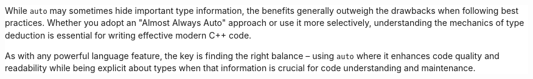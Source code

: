 While `auto` may sometimes hide important type information, the benefits generally outweigh the drawbacks when following best practices. Whether you adopt an "Almost Always Auto" approach or use it more selectively, understanding the mechanics of type deduction is essential for writing effective modern C++ code.

As with any powerful language feature, the key is finding the right balance – using `auto` where it enhances code quality and readability while being explicit about types when that information is crucial for code understanding and maintenance.